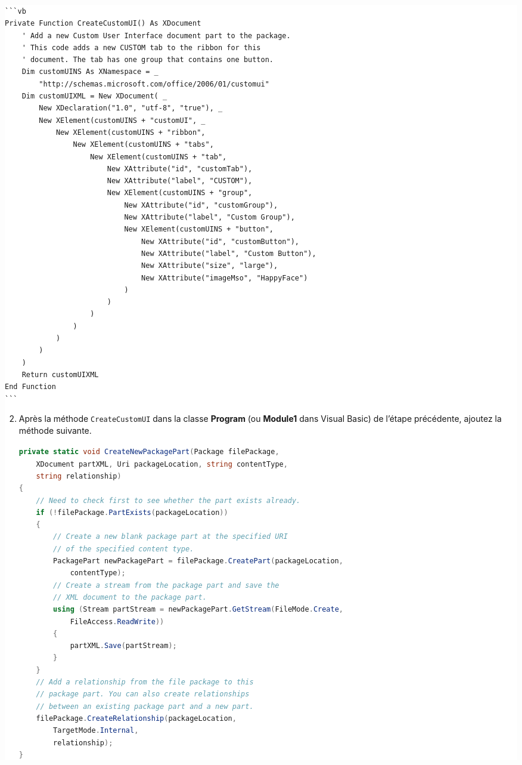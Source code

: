     ```vb
    Private Function CreateCustomUI() As XDocument
        ' Add a new Custom User Interface document part to the package.
        ' This code adds a new CUSTOM tab to the ribbon for this
        ' document. The tab has one group that contains one button.
        Dim customUINS As XNamespace = _
            "http://schemas.microsoft.com/office/2006/01/customui"
        Dim customUIXML = New XDocument( _
            New XDeclaration("1.0", "utf-8", "true"), _
            New XElement(customUINS + "customUI", _
                New XElement(customUINS + "ribbon",
                    New XElement(customUINS + "tabs",
                        New XElement(customUINS + "tab",
                            New XAttribute("id", "customTab"),
                            New XAttribute("label", "CUSTOM"),
                            New XElement(customUINS + "group",
                                New XAttribute("id", "customGroup"),
                                New XAttribute("label", "Custom Group"),
                                New XElement(customUINS + "button",
                                    New XAttribute("id", "customButton"),
                                    New XAttribute("label", "Custom Button"),
                                    New XAttribute("size", "large"),
                                    New XAttribute("imageMso", "HappyFace")
                                )
                            )
                        )
                    )
                )
            )
        )
        Return customUIXML
    End Function
    ```

2. Après la méthode `CreateCustomUI` dans la classe **Program** (ou **Module1** dans Visual Basic) de l’étape précédente, ajoutez la méthode suivante. 
    
    ```cs
    private static void CreateNewPackagePart(Package filePackage, 
        XDocument partXML, Uri packageLocation, string contentType, 
        string relationship)
    {
        // Need to check first to see whether the part exists already.
        if (!filePackage.PartExists(packageLocation))
        {
            // Create a new blank package part at the specified URI 
            // of the specified content type.
            PackagePart newPackagePart = filePackage.CreatePart(packageLocation,
                contentType);
            // Create a stream from the package part and save the 
            // XML document to the package part.
            using (Stream partStream = newPackagePart.GetStream(FileMode.Create,
                FileAccess.ReadWrite))
            {
                partXML.Save(partStream);
            }
        }
        // Add a relationship from the file package to this
        // package part. You can also create relationships
        // between an existing package part and a new part.
        filePackage.CreateRelationship(packageLocation,
            TargetMode.Internal,
            relationship);
    }